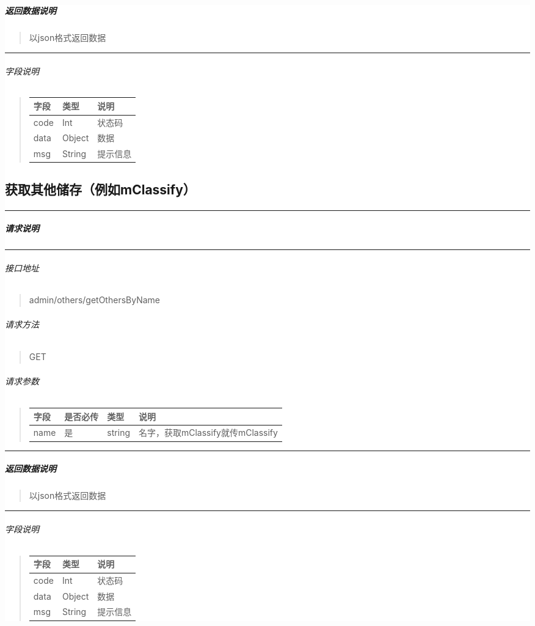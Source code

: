 
##### 返回数据说明

> 以json格式返回数据

---

###### 字段说明

> | 字段 | 类型 | 说明 |
> | :--- | :--- | :--- |
> | code | Int | 状态码 |
> | data | Object | 数据 |
> | msg | String | 提示信息 |
>



## 获取其他储存（例如mClassify）

---

##### 请求说明

> 

---

###### 接口地址

> admin/others/getOthersByName

###### 请求方法

> GET

###### 请求参数

> | 字段 | 是否必传 | 类型 | 说明 |
> | :--- | :--- | :--- | :--- |
> | name | 是 | string | 名字，获取mClassify就传mClassify |

---

##### 返回数据说明

> 以json格式返回数据

---

###### 字段说明

> | 字段 | 类型 | 说明 |
> | :--- | :--- | :--- |
> | code | Int | 状态码 |
> | data | Object | 数据 |
> | msg | String | 提示信息 |
>
